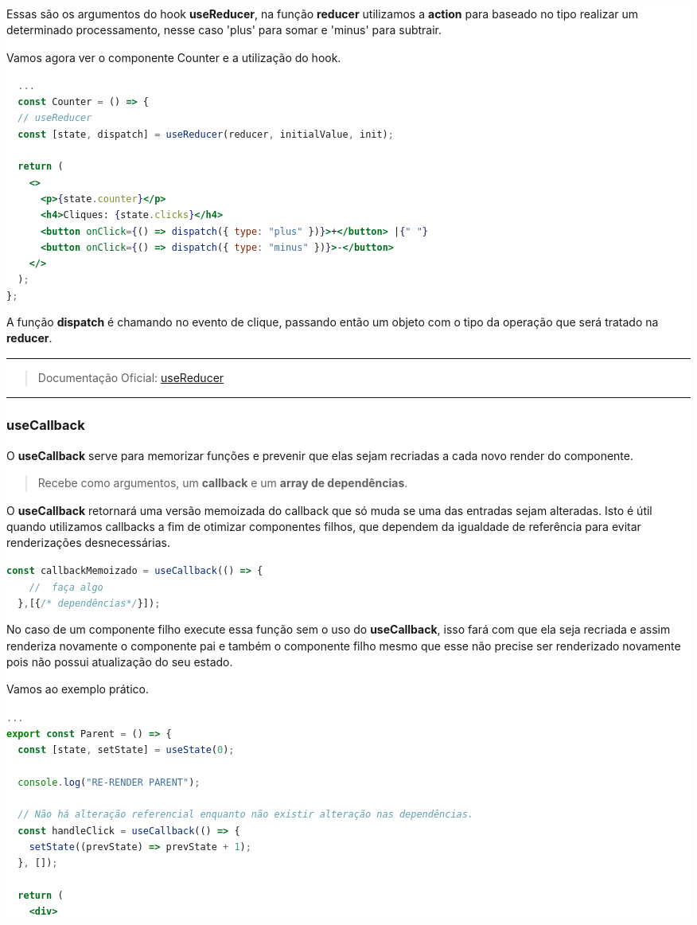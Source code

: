 Essas são os argumentos do hook **useReducer**, na função **reducer** utilizamos a **action** para baseado no tipo realizar um determinado processamento, nesse caso 'plus' para somar e 'minus' para subtrair.

Vamos agora ver o componente Counter e a utilização do hook.

```jsx
  ...
  const Counter = () => {
  // useReducer
  const [state, dispatch] = useReducer(reducer, initialValue, init);

  return (
    <>
      <p>{state.counter}</p>
      <h4>Cliques: {state.clicks}</h4>
      <button onClick={() => dispatch({ type: "plus" })}>+</button> |{" "}
      <button onClick={() => dispatch({ type: "minus" })}>-</button>
    </>
  );
};
```
A função **dispatch** é chamando no evento de clique, passando então um objeto com o tipo da operação que será tratado na **reducer**.

---

> Documentação Oficial: [useReducer](https://pt-br.reactjs.org/docs/hooks-reference.html#usereducer)

---



### useCallback

O **useCallback** serve para memorizar funções e
prevenir que elas sejam recriadas a cada novo render do componente.

> Recebe como argumentos, um **callback** e um **array de dependências**. 

O **useCallback** retornará uma versão memoizada do callback que só muda se uma das entradas sejam alteradas. Isto é útil quando utilizamos callbacks a fim de otimizar componentes filhos, que dependem da igualdade de referência para evitar renderizações desnecessárias.

```jsx
const callbackMemoizado = useCallback(() => {
    //  faça algo
  },[{/* dependências*/}]);
```
No caso de um componente filho execute essa função sem o uso do **useCallback**, isso fará com que ela seja recriada e assim renderiza novamente o componente pai e também o componente filho mesmo que esse não precise ser renderizado novamente pois não possui atualização do seu estado.

Vamos ao exemplo prático.

```jsx
...
export const Parent = () => {
  const [state, setState] = useState(0);

  console.log("RE-RENDER PARENT");

  // Não há alteração referencial enquanto não existir alteração nas dependências. 
  const handleClick = useCallback(() => {
    setState((prevState) => prevState + 1);
  }, []);

  return (
    <div>
```